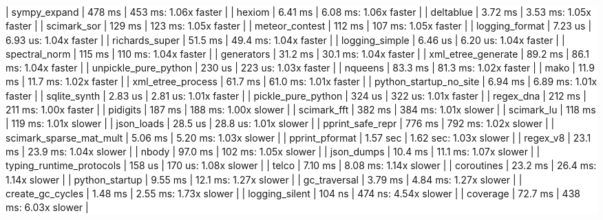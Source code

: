 | sympy_expand               | 478 ms                                                 | 453 ms: 1.06x faster                                                   |
| hexiom                     | 6.41 ms                                                | 6.08 ms: 1.06x faster                                                  |
| deltablue                  | 3.72 ms                                                | 3.53 ms: 1.05x faster                                                  |
| scimark_sor                | 129 ms                                                 | 123 ms: 1.05x faster                                                   |
| meteor_contest             | 112 ms                                                 | 107 ms: 1.05x faster                                                   |
| logging_format             | 7.23 us                                                | 6.93 us: 1.04x faster                                                  |
| richards_super             | 51.5 ms                                                | 49.4 ms: 1.04x faster                                                  |
| logging_simple             | 6.46 us                                                | 6.20 us: 1.04x faster                                                  |
| spectral_norm              | 115 ms                                                 | 110 ms: 1.04x faster                                                   |
| generators                 | 31.2 ms                                                | 30.1 ms: 1.04x faster                                                  |
| xml_etree_generate         | 89.2 ms                                                | 86.1 ms: 1.04x faster                                                  |
| unpickle_pure_python       | 230 us                                                 | 223 us: 1.03x faster                                                   |
| nqueens                    | 83.3 ms                                                | 81.3 ms: 1.02x faster                                                  |
| mako                       | 11.9 ms                                                | 11.7 ms: 1.02x faster                                                  |
| xml_etree_process          | 61.7 ms                                                | 61.0 ms: 1.01x faster                                                  |
| python_startup_no_site     | 6.94 ms                                                | 6.89 ms: 1.01x faster                                                  |
| sqlite_synth               | 2.83 us                                                | 2.81 us: 1.01x faster                                                  |
| pickle_pure_python         | 324 us                                                 | 322 us: 1.01x faster                                                   |
| regex_dna                  | 212 ms                                                 | 211 ms: 1.00x faster                                                   |
| pidigits                   | 187 ms                                                 | 188 ms: 1.00x slower                                                   |
| scimark_fft                | 382 ms                                                 | 384 ms: 1.01x slower                                                   |
| scimark_lu                 | 118 ms                                                 | 119 ms: 1.01x slower                                                   |
| json_loads                 | 28.5 us                                                | 28.8 us: 1.01x slower                                                  |
| pprint_safe_repr           | 776 ms                                                 | 792 ms: 1.02x slower                                                   |
| scimark_sparse_mat_mult    | 5.06 ms                                                | 5.20 ms: 1.03x slower                                                  |
| pprint_pformat             | 1.57 sec                                               | 1.62 sec: 1.03x slower                                                 |
| regex_v8                   | 23.1 ms                                                | 23.9 ms: 1.04x slower                                                  |
| nbody                      | 97.0 ms                                                | 102 ms: 1.05x slower                                                   |
| json_dumps                 | 10.4 ms                                                | 11.1 ms: 1.07x slower                                                  |
| typing_runtime_protocols   | 158 us                                                 | 170 us: 1.08x slower                                                   |
| telco                      | 7.10 ms                                                | 8.08 ms: 1.14x slower                                                  |
| coroutines                 | 23.2 ms                                                | 26.4 ms: 1.14x slower                                                  |
| python_startup             | 9.55 ms                                                | 12.1 ms: 1.27x slower                                                  |
| gc_traversal               | 3.79 ms                                                | 4.84 ms: 1.27x slower                                                  |
| create_gc_cycles           | 1.48 ms                                                | 2.55 ms: 1.73x slower                                                  |
| logging_silent             | 104 ns                                                 | 474 ns: 4.54x slower                                                   |
| coverage                   | 72.7 ms                                                | 438 ms: 6.03x slower                                                   |